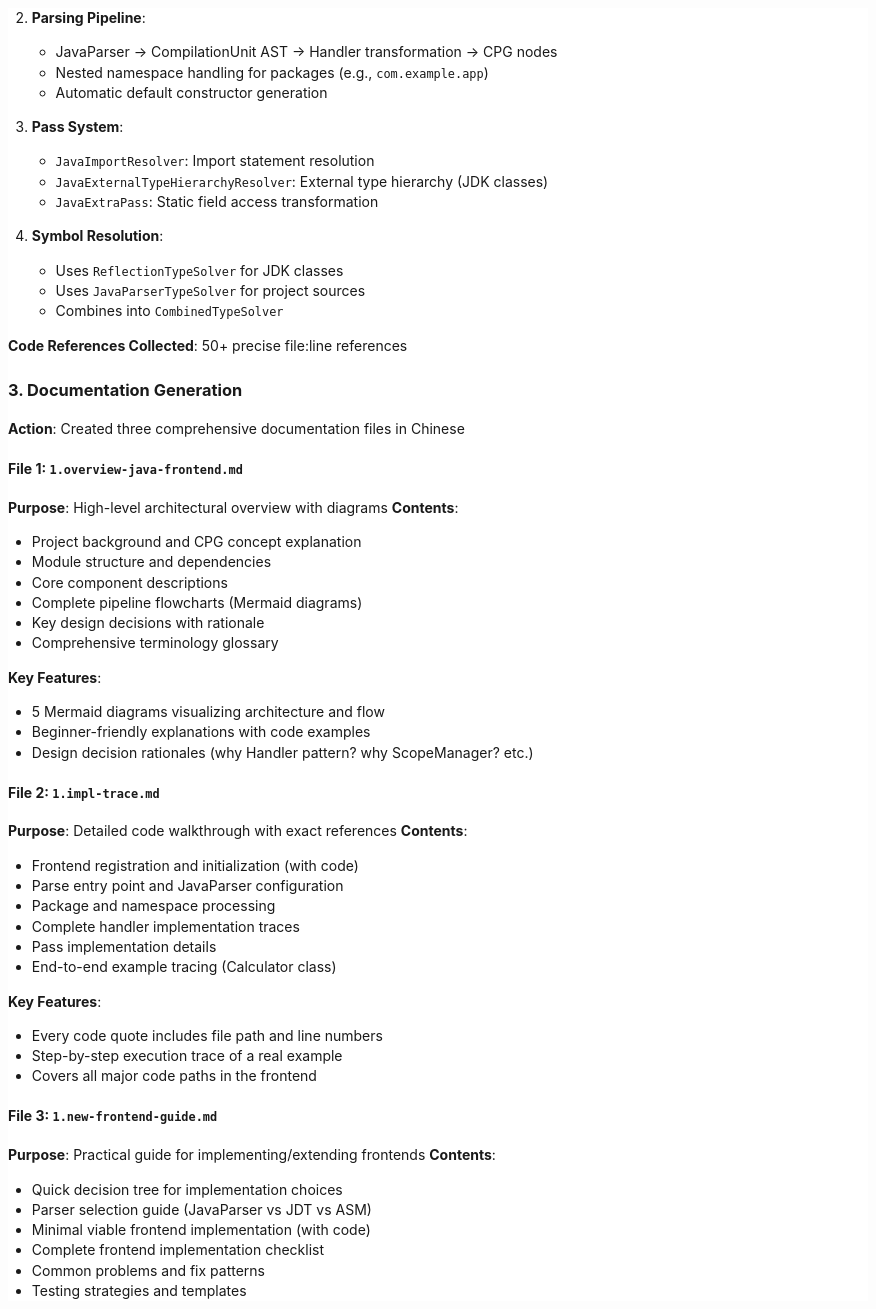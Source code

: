 2. **Parsing Pipeline**:
   - JavaParser → CompilationUnit AST → Handler transformation → CPG nodes
   - Nested namespace handling for packages (e.g., `com.example.app`)
   - Automatic default constructor generation

3. **Pass System**:
   - `JavaImportResolver`: Import statement resolution
   - `JavaExternalTypeHierarchyResolver`: External type hierarchy (JDK classes)
   - `JavaExtraPass`: Static field access transformation

4. **Symbol Resolution**:
   - Uses `ReflectionTypeSolver` for JDK classes
   - Uses `JavaParserTypeSolver` for project sources
   - Combines into `CombinedTypeSolver`

**Code References Collected**: 50+ precise file:line references

### 3. Documentation Generation
**Action**: Created three comprehensive documentation files in Chinese

#### File 1: `1.overview-java-frontend.md`
**Purpose**: High-level architectural overview with diagrams
**Contents**:
- Project background and CPG concept explanation
- Module structure and dependencies
- Core component descriptions
- Complete pipeline flowcharts (Mermaid diagrams)
- Key design decisions with rationale
- Comprehensive terminology glossary

**Key Features**:
- 5 Mermaid diagrams visualizing architecture and flow
- Beginner-friendly explanations with code examples
- Design decision rationales (why Handler pattern? why ScopeManager? etc.)

#### File 2: `1.impl-trace.md`
**Purpose**: Detailed code walkthrough with exact references
**Contents**:
- Frontend registration and initialization (with code)
- Parse entry point and JavaParser configuration
- Package and namespace processing
- Complete handler implementation traces
- Pass implementation details
- End-to-end example tracing (Calculator class)

**Key Features**:
- Every code quote includes file path and line numbers
- Step-by-step execution trace of a real example
- Covers all major code paths in the frontend

#### File 3: `1.new-frontend-guide.md`
**Purpose**: Practical guide for implementing/extending frontends
**Contents**:
- Quick decision tree for implementation choices
- Parser selection guide (JavaParser vs JDT vs ASM)
- Minimal viable frontend implementation (with code)
- Complete frontend implementation checklist
- Common problems and fix patterns
- Testing strategies and templates
